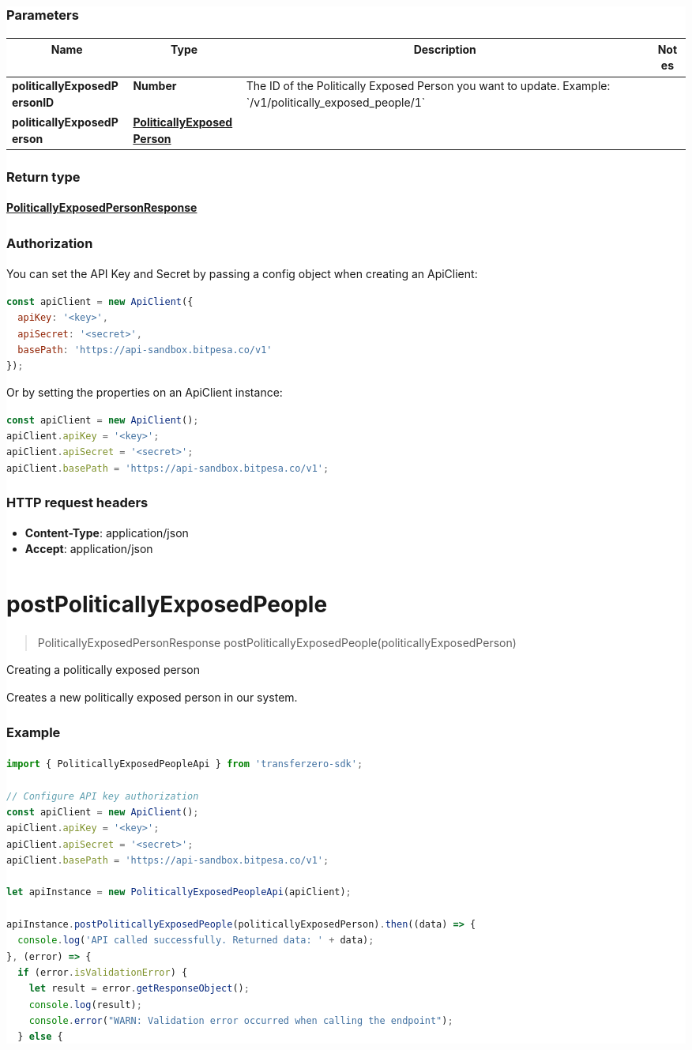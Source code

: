 ### Parameters

Name | Type | Description  | Notes
------------- | ------------- | ------------- | -------------
 **politicallyExposedPersonID** | **Number**| The ID of the Politically Exposed Person you want to update.  Example: &#x60;/v1/politically_exposed_people/1&#x60; | 
 **politicallyExposedPerson** | [**PoliticallyExposedPerson**](PoliticallyExposedPerson.md)|  | 

### Return type

[**PoliticallyExposedPersonResponse**](PoliticallyExposedPersonResponse.md)

### Authorization

You can set the API Key and Secret by passing a config object when creating an ApiClient:

```js
const apiClient = new ApiClient({
  apiKey: '<key>',
  apiSecret: '<secret>',
  basePath: 'https://api-sandbox.bitpesa.co/v1'
});
```

Or by setting the properties on an ApiClient instance:

```js
const apiClient = new ApiClient();
apiClient.apiKey = '<key>';
apiClient.apiSecret = '<secret>';
apiClient.basePath = 'https://api-sandbox.bitpesa.co/v1';
```

### HTTP request headers

 - **Content-Type**: application/json
 - **Accept**: application/json

<a name="postPoliticallyExposedPeople"></a>
# **postPoliticallyExposedPeople**
> PoliticallyExposedPersonResponse postPoliticallyExposedPeople(politicallyExposedPerson)

Creating a politically exposed person

Creates a new politically exposed person in our system. 

### Example
```javascript
import { PoliticallyExposedPeopleApi } from 'transferzero-sdk';

// Configure API key authorization
const apiClient = new ApiClient();
apiClient.apiKey = '<key>';
apiClient.apiSecret = '<secret>';
apiClient.basePath = 'https://api-sandbox.bitpesa.co/v1';

let apiInstance = new PoliticallyExposedPeopleApi(apiClient);

apiInstance.postPoliticallyExposedPeople(politicallyExposedPerson).then((data) => {
  console.log('API called successfully. Returned data: ' + data);
}, (error) => {
  if (error.isValidationError) {
    let result = error.getResponseObject();
    console.log(result);
    console.error("WARN: Validation error occurred when calling the endpoint");
  } else {
```